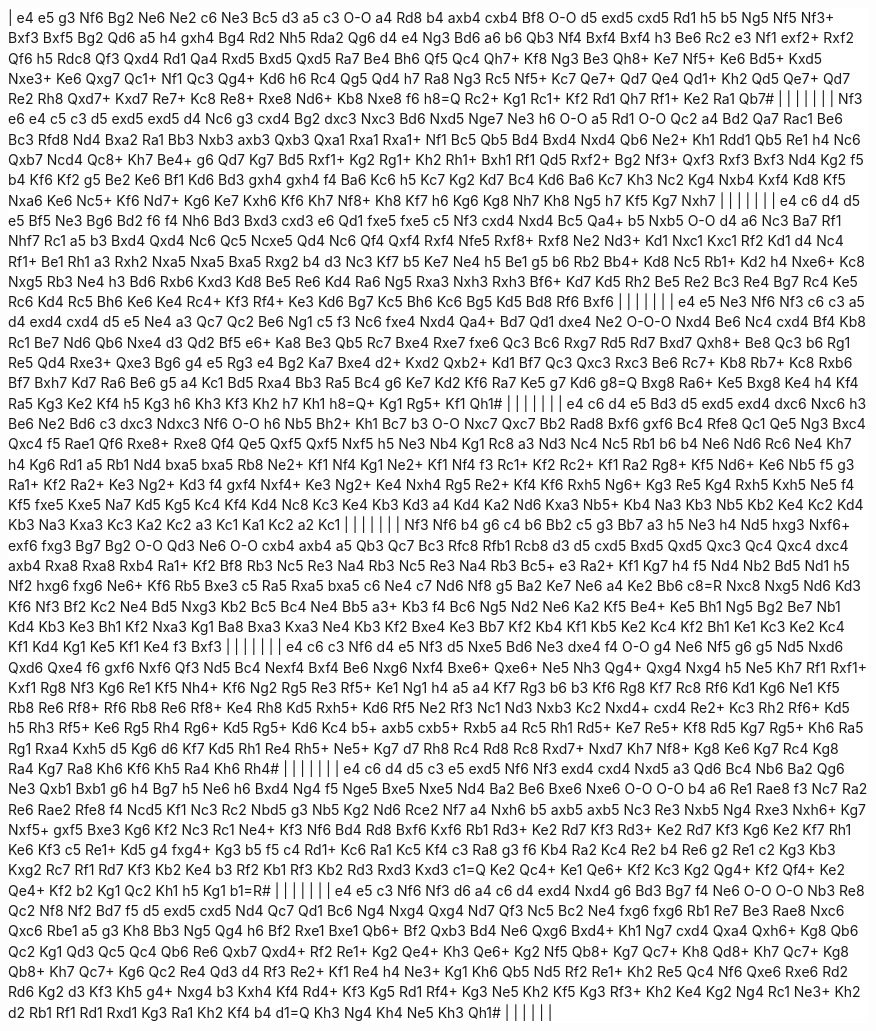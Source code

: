 | e4 e5 g3 Nf6 Bg2 Ne6 Ne2 c6 Ne3 Bc5 d3 a5 c3 O-O a4 Rd8 b4 axb4 cxb4 Bf8 O-O d5 exd5 cxd5 Rd1 h5 b5 Ng5 Nf5 Nf3+ Bxf3 Bxf5 Bg2 Qd6 a5 h4 gxh4 Bg4 Rd2 Nh5 Rda2 Qg6 d4 e4 Ng3 Bd6 a6 b6 Qb3 Nf4 Bxf4 Bxf4 h3 Be6 Rc2 e3 Nf1 exf2+ Rxf2 Qf6 h5 Rdc8 Qf3 Qxd4 Rd1 Qa4 Rxd5 Bxd5 Qxd5 Ra7 Be4 Bh6 Qf5 Qc4 Qh7+ Kf8 Ng3 Be3 Qh8+ Ke7 Nf5+ Ke6 Bd5+ Kxd5 Nxe3+ Ke6 Qxg7 Qc1+ Nf1 Qc3 Qg4+ Kd6 h6 Rc4 Qg5 Qd4 h7 Ra8 Ng3 Rc5 Nf5+ Kc7 Qe7+ Qd7 Qe4 Qd1+ Kh2 Qd5 Qe7+ Qd7 Re2 Rh8 Qxd7+ Kxd7 Re7+ Kc8 Re8+ Rxe8 Nd6+ Kb8 Nxe8 f6 h8=Q Rc2+ Kg1 Rc1+ Kf2 Rd1 Qh7 Rf1+ Ke2 Ra1 Qb7# |  |  |  |  |  |
| Nf3 e6 e4 c5 c3 d5 exd5 exd5 d4 Nc6 g3 cxd4 Bg2 dxc3 Nxc3 Bd6 Nxd5 Nge7 Ne3 h6 O-O a5 Rd1 O-O Qc2 a4 Bd2 Qa7 Rac1 Be6 Bc3 Rfd8 Nd4 Bxa2 Ra1 Bb3 Nxb3 axb3 Qxb3 Qxa1 Rxa1 Rxa1+ Nf1 Bc5 Qb5 Bd4 Bxd4 Nxd4 Qb6 Ne2+ Kh1 Rdd1 Qb5 Re1 h4 Nc6 Qxb7 Ncd4 Qc8+ Kh7 Be4+ g6 Qd7 Kg7 Bd5 Rxf1+ Kg2 Rg1+ Kh2 Rh1+ Bxh1 Rf1 Qd5 Rxf2+ Bg2 Nf3+ Qxf3 Rxf3 Bxf3 Nd4 Kg2 f5 b4 Kf6 Kf2 g5 Be2 Ke6 Bf1 Kd6 Bd3 gxh4 gxh4 f4 Ba6 Kc6 h5 Kc7 Kg2 Kd7 Bc4 Kd6 Ba6 Kc7 Kh3 Nc2 Kg4 Nxb4 Kxf4 Kd8 Kf5 Nxa6 Ke6 Nc5+ Kf6 Nd7+ Kg6 Ke7 Kxh6 Kf6 Kh7 Nf8+ Kh8 Kf7 h6 Kg6 Kg8 Nh7 Kh8 Ng5 h7 Kf5 Kg7 Nxh7 |  |  |  |  |  |
| e4 c6 d4 d5 e5 Bf5 Ne3 Bg6 Bd2 f6 f4 Nh6 Bd3 Bxd3 cxd3 e6 Qd1 fxe5 fxe5 c5 Nf3 cxd4 Nxd4 Bc5 Qa4+ b5 Nxb5 O-O d4 a6 Nc3 Ba7 Rf1 Nhf7 Rc1 a5 b3 Bxd4 Qxd4 Nc6 Qc5 Ncxe5 Qd4 Nc6 Qf4 Qxf4 Rxf4 Nfe5 Rxf8+ Rxf8 Ne2 Nd3+ Kd1 Nxc1 Kxc1 Rf2 Kd1 d4 Nc4 Rf1+ Be1 Rh1 a3 Rxh2 Nxa5 Nxa5 Bxa5 Rxg2 b4 d3 Nc3 Kf7 b5 Ke7 Ne4 h5 Be1 g5 b6 Rb2 Bb4+ Kd8 Nc5 Rb1+ Kd2 h4 Nxe6+ Kc8 Nxg5 Rb3 Ne4 h3 Bd6 Rxb6 Kxd3 Kd8 Be5 Re6 Kd4 Ra6 Ng5 Rxa3 Nxh3 Rxh3 Bf6+ Kd7 Kd5 Rh2 Be5 Re2 Bc3 Re4 Bg7 Rc4 Ke5 Rc6 Kd4 Rc5 Bh6 Ke6 Ke4 Rc4+ Kf3 Rf4+ Ke3 Kd6 Bg7 Kc5 Bh6 Kc6 Bg5 Kd5 Bd8 Rf6 Bxf6 |  |  |  |  |  |
| e4 e5 Ne3 Nf6 Nf3 c6 c3 a5 d4 exd4 cxd4 d5 e5 Ne4 a3 Qc7 Qc2 Be6 Ng1 c5 f3 Nc6 fxe4 Nxd4 Qa4+ Bd7 Qd1 dxe4 Ne2 O-O-O Nxd4 Be6 Nc4 cxd4 Bf4 Kb8 Rc1 Be7 Nd6 Qb6 Nxe4 d3 Qd2 Bf5 e6+ Ka8 Be3 Qb5 Rc7 Bxe4 Rxe7 fxe6 Qc3 Bc6 Rxg7 Rd5 Rd7 Bxd7 Qxh8+ Be8 Qc3 b6 Rg1 Re5 Qd4 Rxe3+ Qxe3 Bg6 g4 e5 Rg3 e4 Bg2 Ka7 Bxe4 d2+ Kxd2 Qxb2+ Kd1 Bf7 Qc3 Qxc3 Rxc3 Be6 Rc7+ Kb8 Rb7+ Kc8 Rxb6 Bf7 Bxh7 Kd7 Ra6 Be6 g5 a4 Kc1 Bd5 Rxa4 Bb3 Ra5 Bc4 g6 Ke7 Kd2 Kf6 Ra7 Ke5 g7 Kd6 g8=Q Bxg8 Ra6+ Ke5 Bxg8 Ke4 h4 Kf4 Ra5 Kg3 Ke2 Kf4 h5 Kg3 h6 Kh3 Kf3 Kh2 h7 Kh1 h8=Q+ Kg1 Rg5+ Kf1 Qh1# |  |  |  |  |  |
| e4 c6 d4 e5 Bd3 d5 exd5 exd4 dxc6 Nxc6 h3 Be6 Ne2 Bd6 c3 dxc3 Ndxc3 Nf6 O-O h6 Nb5 Bh2+ Kh1 Bc7 b3 O-O Nxc7 Qxc7 Bb2 Rad8 Bxf6 gxf6 Bc4 Rfe8 Qc1 Qe5 Ng3 Bxc4 Qxc4 f5 Rae1 Qf6 Rxe8+ Rxe8 Qf4 Qe5 Qxf5 Qxf5 Nxf5 h5 Ne3 Nb4 Kg1 Rc8 a3 Nd3 Nc4 Nc5 Rb1 b6 b4 Ne6 Nd6 Rc6 Ne4 Kh7 h4 Kg6 Rd1 a5 Rb1 Nd4 bxa5 bxa5 Rb8 Ne2+ Kf1 Nf4 Kg1 Ne2+ Kf1 Nf4 f3 Rc1+ Kf2 Rc2+ Kf1 Ra2 Rg8+ Kf5 Nd6+ Ke6 Nb5 f5 g3 Ra1+ Kf2 Ra2+ Ke3 Ng2+ Kd3 f4 gxf4 Nxf4+ Ke3 Ng2+ Ke4 Nxh4 Rg5 Re2+ Kf4 Kf6 Rxh5 Ng6+ Kg3 Re5 Kg4 Rxh5 Kxh5 Ne5 f4 Kf5 fxe5 Kxe5 Na7 Kd5 Kg5 Kc4 Kf4 Kd4 Nc8 Kc3 Ke4 Kb3 Kd3 a4 Kd4 Ka2 Nd6 Kxa3 Nb5+ Kb4 Na3 Kb3 Nb5 Kb2 Ke4 Kc2 Kd4 Kb3 Na3 Kxa3 Kc3 Ka2 Kc2 a3 Kc1 Ka1 Kc2 a2 Kc1 |  |  |  |  |  |
| Nf3 Nf6 b4 g6 c4 b6 Bb2 c5 g3 Bb7 a3 h5 Ne3 h4 Nd5 hxg3 Nxf6+ exf6 fxg3 Bg7 Bg2 O-O Qd3 Ne6 O-O cxb4 axb4 a5 Qb3 Qc7 Bc3 Rfc8 Rfb1 Rcb8 d3 d5 cxd5 Bxd5 Qxd5 Qxc3 Qc4 Qxc4 dxc4 axb4 Rxa8 Rxa8 Rxb4 Ra1+ Kf2 Bf8 Rb3 Nc5 Re3 Na4 Rb3 Nc5 Re3 Na4 Rb3 Bc5+ e3 Ra2+ Kf1 Kg7 h4 f5 Nd4 Nb2 Bd5 Nd1 h5 Nf2 hxg6 fxg6 Ne6+ Kf6 Rb5 Bxe3 c5 Ra5 Rxa5 bxa5 c6 Ne4 c7 Nd6 Nf8 g5 Ba2 Ke7 Ne6 a4 Ke2 Bb6 c8=R Nxc8 Nxg5 Nd6 Kd3 Kf6 Nf3 Bf2 Kc2 Ne4 Bd5 Nxg3 Kb2 Bc5 Bc4 Ne4 Bb5 a3+ Kb3 f4 Bc6 Ng5 Nd2 Ne6 Ka2 Kf5 Be4+ Ke5 Bh1 Ng5 Bg2 Be7 Nb1 Kd4 Kb3 Ke3 Bh1 Kf2 Nxa3 Kg1 Ba8 Bxa3 Kxa3 Ne4 Kb3 Kf2 Bxe4 Ke3 Bb7 Kf2 Kb4 Kf1 Kb5 Ke2 Kc4 Kf2 Bh1 Ke1 Kc3 Ke2 Kc4 Kf1 Kd4 Kg1 Ke5 Kf1 Ke4 f3 Bxf3 |  |  |  |  |  |
| e4 c6 c3 Nf6 d4 e5 Nf3 d5 Nxe5 Bd6 Ne3 dxe4 f4 O-O g4 Ne6 Nf5 g6 g5 Nd5 Nxd6 Qxd6 Qxe4 f6 gxf6 Nxf6 Qf3 Nd5 Bc4 Nexf4 Bxf4 Be6 Nxg6 Nxf4 Bxe6+ Qxe6+ Ne5 Nh3 Qg4+ Qxg4 Nxg4 h5 Ne5 Kh7 Rf1 Rxf1+ Kxf1 Rg8 Nf3 Kg6 Re1 Kf5 Nh4+ Kf6 Ng2 Rg5 Re3 Rf5+ Ke1 Ng1 h4 a5 a4 Kf7 Rg3 b6 b3 Kf6 Rg8 Kf7 Rc8 Rf6 Kd1 Kg6 Ne1 Kf5 Rb8 Re6 Rf8+ Rf6 Rb8 Re6 Rf8+ Ke4 Rh8 Kd5 Rxh5+ Kd6 Rf5 Ne2 Rf3 Nc1 Nd3 Nxb3 Kc2 Nxd4+ cxd4 Re2+ Kc3 Rh2 Rf6+ Kd5 h5 Rh3 Rf5+ Ke6 Rg5 Rh4 Rg6+ Kd5 Rg5+ Kd6 Kc4 b5+ axb5 cxb5+ Rxb5 a4 Rc5 Rh1 Rd5+ Ke7 Re5+ Kf8 Rd5 Kg7 Rg5+ Kh6 Ra5 Rg1 Rxa4 Kxh5 d5 Kg6 d6 Kf7 Kd5 Rh1 Re4 Rh5+ Ne5+ Kg7 d7 Rh8 Rc4 Rd8 Rc8 Rxd7+ Nxd7 Kh7 Nf8+ Kg8 Ke6 Kg7 Rc4 Kg8 Ra4 Kg7 Ra8 Kh6 Kf6 Kh5 Ra4 Kh6 Rh4# |  |  |  |  |  |
| e4 c6 d4 d5 c3 e5 exd5 Nf6 Nf3 exd4 cxd4 Nxd5 a3 Qd6 Bc4 Nb6 Ba2 Qg6 Ne3 Qxb1 Bxb1 g6 h4 Bg7 h5 Ne6 h6 Bxd4 Ng4 f5 Nge5 Bxe5 Nxe5 Nd4 Ba2 Be6 Bxe6 Nxe6 O-O O-O b4 a6 Re1 Rae8 f3 Nc7 Ra2 Re6 Rae2 Rfe8 f4 Ncd5 Kf1 Nc3 Rc2 Nbd5 g3 Nb5 Kg2 Nd6 Rce2 Nf7 a4 Nxh6 b5 axb5 axb5 Nc3 Re3 Nxb5 Ng4 Rxe3 Nxh6+ Kg7 Nxf5+ gxf5 Bxe3 Kg6 Kf2 Nc3 Rc1 Ne4+ Kf3 Nf6 Bd4 Rd8 Bxf6 Kxf6 Rb1 Rd3+ Ke2 Rd7 Kf3 Rd3+ Ke2 Rd7 Kf3 Kg6 Ke2 Kf7 Rh1 Ke6 Kf3 c5 Re1+ Kd5 g4 fxg4+ Kg3 b5 f5 c4 Rd1+ Kc6 Ra1 Kc5 Kf4 c3 Ra8 g3 f6 Kb4 Ra2 Kc4 Re2 b4 Re6 g2 Re1 c2 Kg3 Kb3 Kxg2 Rc7 Rf1 Rd7 Kf3 Kb2 Ke4 b3 Rf2 Kb1 Rf3 Kb2 Rd3 Rxd3 Kxd3 c1=Q Ke2 Qc4+ Ke1 Qe6+ Kf2 Kc3 Kg2 Qg4+ Kf2 Qf4+ Ke2 Qe4+ Kf2 b2 Kg1 Qc2 Kh1 h5 Kg1 b1=R# |  |  |  |  |  |
| e4 e5 c3 Nf6 Nf3 d6 a4 c6 d4 exd4 Nxd4 g6 Bd3 Bg7 f4 Ne6 O-O O-O Nb3 Re8 Qc2 Nf8 Nf2 Bd7 f5 d5 exd5 cxd5 Nd4 Qc7 Qd1 Bc6 Ng4 Nxg4 Qxg4 Nd7 Qf3 Nc5 Bc2 Ne4 fxg6 fxg6 Rb1 Re7 Be3 Rae8 Nxc6 Qxc6 Rbe1 a5 g3 Kh8 Bb3 Ng5 Qg4 h6 Bf2 Rxe1 Bxe1 Qb6+ Bf2 Qxb3 Bd4 Ne6 Qxg6 Bxd4+ Kh1 Ng7 cxd4 Qxa4 Qxh6+ Kg8 Qb6 Qc2 Kg1 Qd3 Qc5 Qc4 Qb6 Re6 Qxb7 Qxd4+ Rf2 Re1+ Kg2 Qe4+ Kh3 Qe6+ Kg2 Nf5 Qb8+ Kg7 Qc7+ Kh8 Qd8+ Kh7 Qc7+ Kg8 Qb8+ Kh7 Qc7+ Kg6 Qc2 Re4 Qd3 d4 Rf3 Re2+ Kf1 Re4 h4 Ne3+ Kg1 Kh6 Qb5 Nd5 Rf2 Re1+ Kh2 Re5 Qc4 Nf6 Qxe6 Rxe6 Rd2 Rd6 Kg2 d3 Kf3 Kh5 g4+ Nxg4 b3 Kxh4 Kf4 Rd4+ Kf3 Kg5 Rd1 Rf4+ Kg3 Ne5 Kh2 Kf5 Kg3 Rf3+ Kh2 Ke4 Kg2 Ng4 Rc1 Ne3+ Kh2 d2 Rb1 Rf1 Rd1 Rxd1 Kg3 Ra1 Kh2 Kf4 b4 d1=Q Kh3 Ng4 Kh4 Ne5 Kh3 Qh1# |  |  |  |  |  |